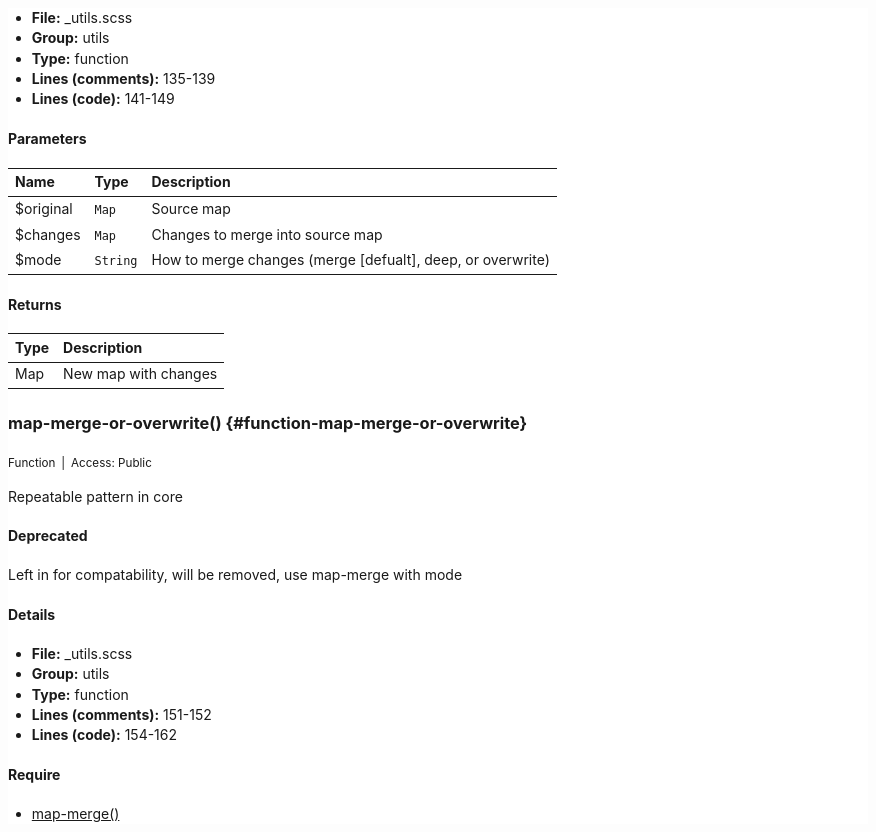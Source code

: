 - **File:** _utils.scss
- **Group:** utils
- **Type:** function
- **Lines (comments):** 135-139
- **Lines (code):** 141-149
    
    

#### Parameters


|Name|Type|Description|
|:--|:--|:--|
|$original|`Map`|Source map|
|$changes|`Map`|Changes to merge into source map|
|$mode|`String`|How to merge changes (merge [defualt], deep, or overwrite)|

    

#### Returns


|Type|Description|
|:--|:--|
|Map|New map with changes|

    


###  map-merge-or-overwrite() {#function-map-merge-or-overwrite} 

<small>Function&ensp;|&ensp;Access: Public</small>

  

Repeatable pattern in core
    
    

#### Deprecated

Left in for compatability, will be removed, use map-merge with mode
    

#### Details

- **File:** _utils.scss
- **Group:** utils
- **Type:** function
- **Lines (comments):** 151-152
- **Lines (code):** 154-162
    
    

#### Require

- [map-merge()](/scss/core/utils/#function-map-merge)
  